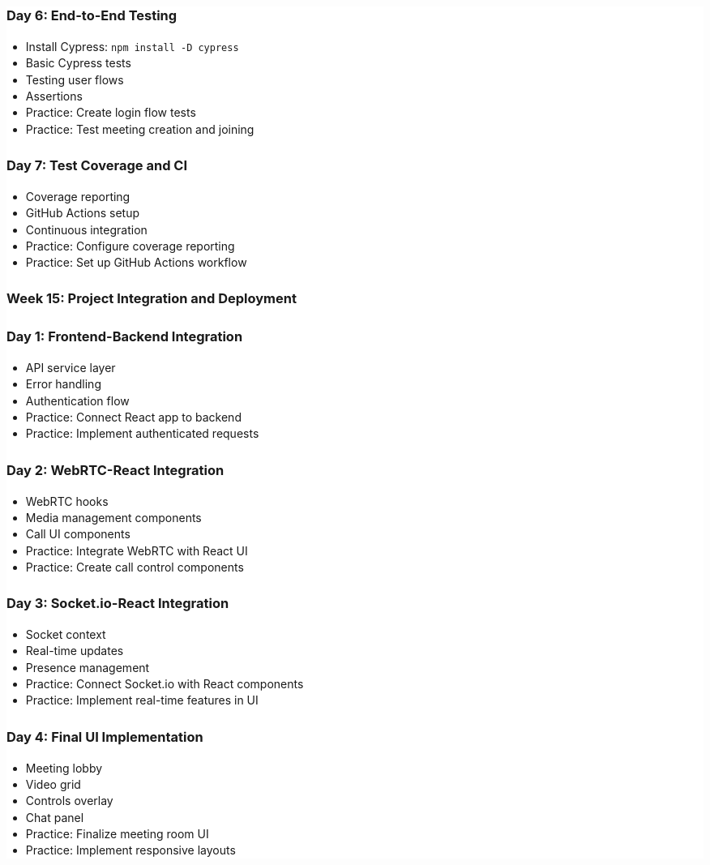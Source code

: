 ### Day 6: End-to-End Testing

- Install Cypress: `npm install -D cypress`
- Basic Cypress tests
- Testing user flows
- Assertions
- Practice: Create login flow tests
- Practice: Test meeting creation and joining

### Day 7: Test Coverage and CI

- Coverage reporting
- GitHub Actions setup
- Continuous integration
- Practice: Configure coverage reporting
- Practice: Set up GitHub Actions workflow

### Week 15: Project Integration and Deployment

### Day 1: Frontend-Backend Integration

- API service layer
- Error handling
- Authentication flow
- Practice: Connect React app to backend
- Practice: Implement authenticated requests

### Day 2: WebRTC-React Integration

- WebRTC hooks
- Media management components
- Call UI components
- Practice: Integrate WebRTC with React UI
- Practice: Create call control components

### Day 3: Socket.io-React Integration

- Socket context
- Real-time updates
- Presence management
- Practice: Connect Socket.io with React components
- Practice: Implement real-time features in UI

### Day 4: Final UI Implementation

- Meeting lobby
- Video grid
- Controls overlay
- Chat panel
- Practice: Finalize meeting room UI
- Practice: Implement responsive layouts

